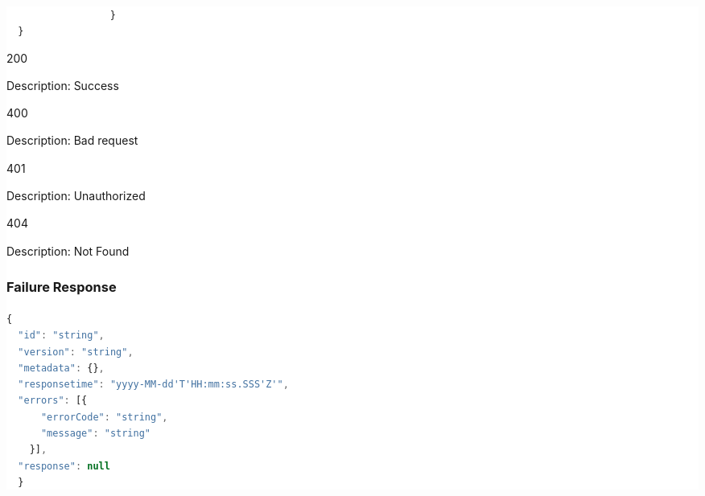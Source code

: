```javascript
                  }
  }
```

200

Description: Success

400

Description: Bad request

401

Description: Unauthorized

404

Description: Not Found

### Failure Response

```javascript
{
  "id": "string",
  "version": "string",
  "metadata": {},
  "responsetime": "yyyy-MM-dd'T'HH:mm:ss.SSS'Z'",
  "errors": [{
      "errorCode": "string",
      "message": "string"
    }],
  "response": null
  }
```

